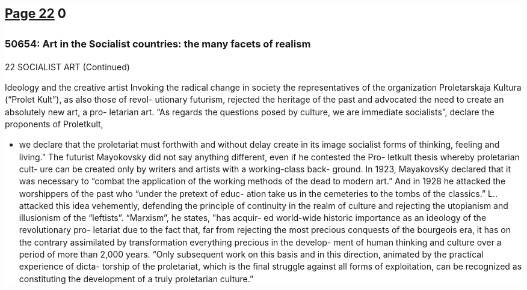 
## [Page 22](https://demo.humlab.umu.se/courier/074881engo.pdf#page=22) 0

### 50654: Art in the Socialist countries: the many facets of realism

22 
SOCIALIST ART (Continued) 
 
Ideology and the creative artist 
Invoking the radical change in 
society the representatives of the 
organization  Proletarskaja Kultura 
(“Prolet Kult”), as also those of revol- 
utionary futurism, rejected the heritage 
of the past and advocated the need 
to create an absolutely new art, a pro- 
letarian art. 
“As regards the questions posed by 
culture, we are immediate socialists”, 
declare the proponents of Proletkult, 
* we declare that the proletariat must 
forthwith and without delay create in 
its image socialist forms of thinking, 
feeling and living." The futurist 
Mayokovsky did not say anything 
different, even if he contested the Pro- 
letkult thesis whereby proletarian cult- 
ure can be created only by writers and 
artists with a working-class back- 
ground. 
In 1923, MayakovsKy declared that 
it was necessary to “combat the 
application of the working methods of 
the dead to modern art.” And in 1928 
he attacked the worshippers of the 
past who “under the pretext of educ- 
ation take us in the cemeteries to the 
tombs of the classics.” 
L.. attacked this idea 
vehemently, defending the principle of 
continuity in the realm of culture and 
rejecting the utopianism and illusionism 
of the “leftists”. 
“Marxism”, he states, "has acquir- 
ed world-wide historic importance as 
an ideology of the revolutionary pro- 
letariat due to the fact that, far from 
rejecting the most precious conquests 
of the bourgeois era, it has on the 
contrary assimilated by transformation 
everything precious in the develop- 
ment of human thinking and culture 
over a period of more than 2,000 
years. 
“Only subsequent work on this 
basis and in this direction, animated 
by the practical experience of dicta- 
torship of the proletariat, which is the 
final struggle against all forms of 
exploitation, can be recognized as 
constituting the development of a 
truly proletarian culture.” 